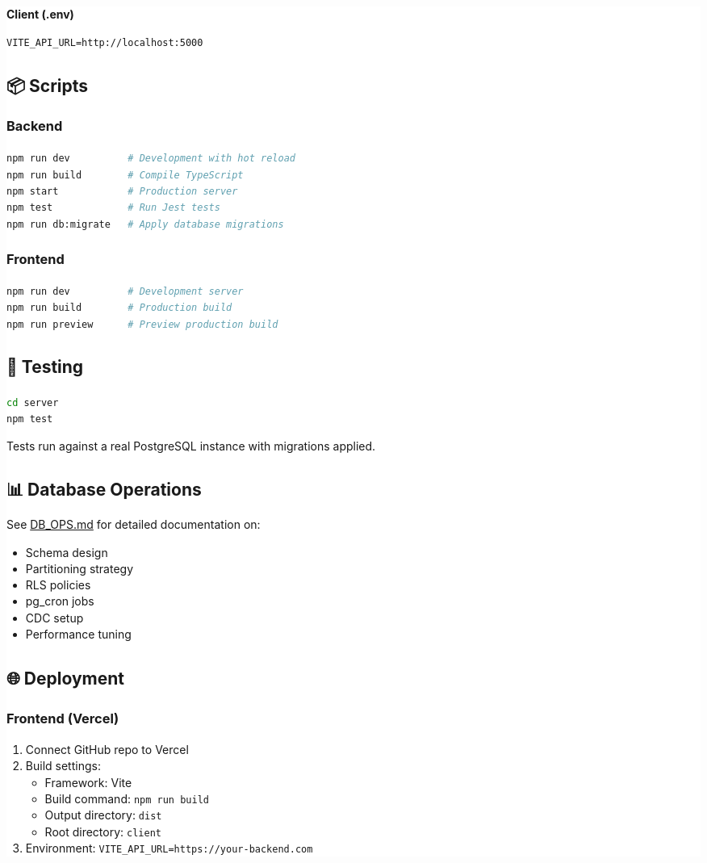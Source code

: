 **Client (.env)**
```env
VITE_API_URL=http://localhost:5000
```

## 📦 Scripts

### Backend
```bash
npm run dev          # Development with hot reload
npm run build        # Compile TypeScript
npm start            # Production server
npm test             # Run Jest tests
npm run db:migrate   # Apply database migrations
```

### Frontend
```bash
npm run dev          # Development server
npm run build        # Production build
npm run preview      # Preview production build
```

## 🧪 Testing

```bash
cd server
npm test
```

Tests run against a real PostgreSQL instance with migrations applied.

## 📊 Database Operations

See [DB_OPS.md](./DB_OPS.md) for detailed documentation on:
- Schema design
- Partitioning strategy
- RLS policies
- pg_cron jobs
- CDC setup
- Performance tuning

## 🌐 Deployment

### Frontend (Vercel)
1. Connect GitHub repo to Vercel
2. Build settings:
   - Framework: Vite
   - Build command: `npm run build`
   - Output directory: `dist`
   - Root directory: `client`
3. Environment: `VITE_API_URL=https://your-backend.com`
